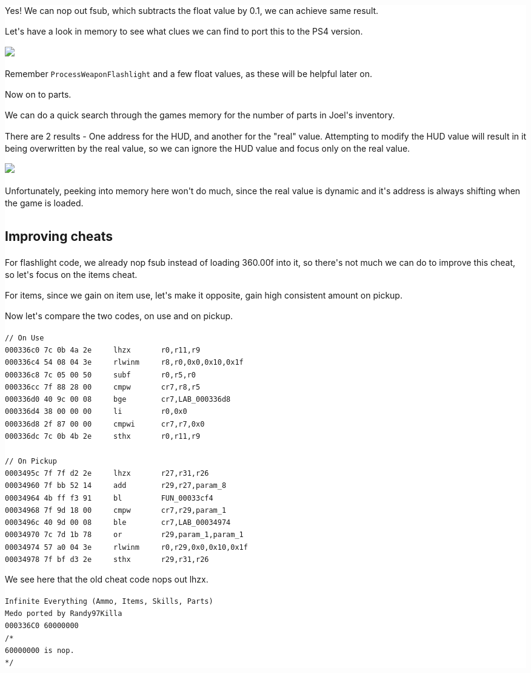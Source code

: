 Yes! We can nop out fsub, which subtracts the float value by 0.1, we can achieve same result.

Let's have a look in memory to see what clues we can find to port this to the PS4 version.

![](https://assets.illusion0001.workers.dev/0:/assets/images/t1-cheat-porting/ps3-ch-fl1.png)

Remember `ProcessWeaponFlashlight` and a few float values, as these will be helpful later on.

Now on to parts.

We can do a quick search through the games memory for the number of parts in Joel's inventory. 

There are 2 results - One address for the HUD, and another for the "real" value. Attempting to modify the HUD value will result in it being overwritten by the real value, so we can ignore the HUD value and focus only on the real value.

![](https://assets.illusion0001.workers.dev/0:/assets/images/t1-cheat-porting/ps3-ch-part1.png)

Unfortunately, peeking into memory here won't do much, since the real value is dynamic and it's address is always shifting when the game is loaded.

## Improving cheats

For flashlight code, we already nop fsub instead of loading 360.00f into it, so there's not much we can do to improve this cheat, so let's focus on the items cheat.

For items, since we gain on item use, let's make it opposite, gain high consistent amount on pickup.

Now let's compare the two codes, on use and on pickup. 

```
// On Use
000336c0 7c 0b 4a 2e     lhzx       r0,r11,r9
000336c4 54 08 04 3e     rlwinm     r8,r0,0x0,0x10,0x1f
000336c8 7c 05 00 50     subf       r0,r5,r0
000336cc 7f 88 28 00     cmpw       cr7,r8,r5
000336d0 40 9c 00 08     bge        cr7,LAB_000336d8
000336d4 38 00 00 00     li         r0,0x0
000336d8 2f 87 00 00     cmpwi      cr7,r7,0x0
000336dc 7c 0b 4b 2e     sthx       r0,r11,r9

// On Pickup
0003495c 7f 7f d2 2e     lhzx       r27,r31,r26
00034960 7f bb 52 14     add        r29,r27,param_8
00034964 4b ff f3 91     bl         FUN_00033cf4
00034968 7f 9d 18 00     cmpw       cr7,r29,param_1
0003496c 40 9d 00 08     ble        cr7,LAB_00034974
00034970 7c 7d 1b 78     or         r29,param_1,param_1
00034974 57 a0 04 3e     rlwinm     r0,r29,0x0,0x10,0x1f
00034978 7f bf d3 2e     sthx       r29,r31,r26
```

We see here that the old cheat code nops out lhzx.

```
Infinite Everything (Ammo, Items, Skills, Parts)
Medo ported by Randy97Killa
000336C0 60000000
/*
60000000 is nop.
*/
```
